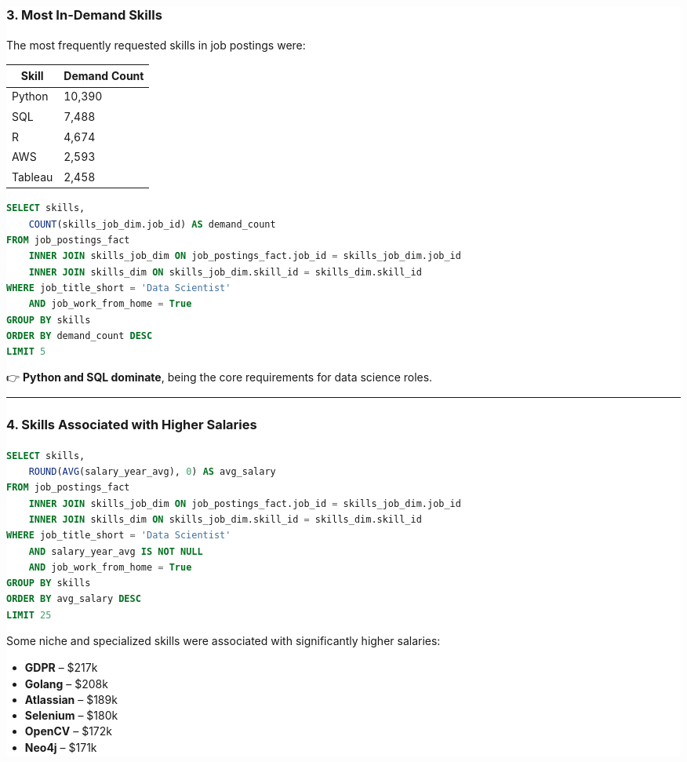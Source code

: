 ### 3. Most In-Demand Skills
The most frequently requested skills in job postings were:  

| Skill | Demand Count |
|-------|--------------|
| Python | 10,390 |
| SQL    | 7,488 |
| R      | 4,674 |
| AWS    | 2,593 |
| Tableau| 2,458 |

```sql
SELECT skills,
    COUNT(skills_job_dim.job_id) AS demand_count
FROM job_postings_fact
    INNER JOIN skills_job_dim ON job_postings_fact.job_id = skills_job_dim.job_id
    INNER JOIN skills_dim ON skills_job_dim.skill_id = skills_dim.skill_id
WHERE job_title_short = 'Data Scientist'
    AND job_work_from_home = True
GROUP BY skills
ORDER BY demand_count DESC
LIMIT 5
```
👉 **Python and SQL dominate**, being the core requirements for data science roles.  

---

### 4. Skills Associated with Higher Salaries

```sql
SELECT skills,
    ROUND(AVG(salary_year_avg), 0) AS avg_salary
FROM job_postings_fact
    INNER JOIN skills_job_dim ON job_postings_fact.job_id = skills_job_dim.job_id
    INNER JOIN skills_dim ON skills_job_dim.skill_id = skills_dim.skill_id
WHERE job_title_short = 'Data Scientist'
    AND salary_year_avg IS NOT NULL
    AND job_work_from_home = True
GROUP BY skills
ORDER BY avg_salary DESC
LIMIT 25
```

Some niche and specialized skills were associated with significantly higher salaries:  

- **GDPR** – $217k  
- **Golang** – $208k  
- **Atlassian** – $189k  
- **Selenium** – $180k  
- **OpenCV** – $172k  
- **Neo4j** – $171k  
